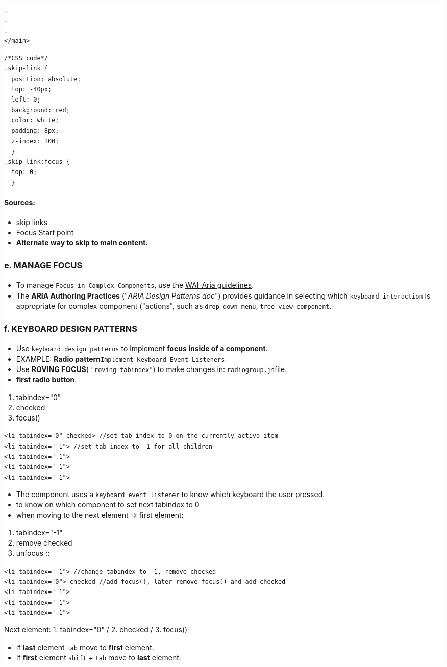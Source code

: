 ```
.
.
.
</main>
```
```
/*CSS code*/
.skip-link {
  position: absolute;
  top: -40px;
  left: 0;
  background: red;
  color: white;
  padding: 8px;
  z-index: 100;
  }
.skip-link:focus {
  top: 0;
  }
  ```
#### Sources: 
- [skip links](https://webaim.org/techniques/skipnav/)
- [Focus Start point](https://developers.google.com/web/updates/2016/03/focus-start-point?hl=en)
- **[Alternate way to skip to main content.](https://webaim.org/techniques/skipnav/#headings)**

### e. MANAGE FOCUS
- To manage `Focus in Complex Components`, use the [WAI-Aria guidelines](https://www.w3.org/TR/wai-aria-practices-1.1/).
-  The __ARIA Authoring Practices__ ("_ARIA Design Patterns doc_") provides guidance in selecting which `keyboard interaction` is appropriate for complex component ("actions", such as `drop down menu`, `tree view component`. 
 
### f. KEYBOARD DESIGN PATTERNS 
- Use `keyboard design patterns` to implement __focus inside of a component__.
- EXAMPLE: __Radio pattern__`Implement Keyboard Event Listeners`
- Use __ROVING FOCUS__( `"roving tabindex"`) to make changes in: `radiogroup.js`file.
 - __first radio button__: 
 1. tabindex="0" 
 2. checked 
 3. focus()
```
<li tabindex="0" checked> //set tab index to 0 on the currently active item
<li tabindex="-1"> //set tab index to -1 for all children
<li tabindex="-1">
<li tabindex="-1">
<li tabindex="-1">
```
- The component uses a `keyboard event listener` to know which keyboard the user pressed.
- to know on which component to set next tabindex to 0
- when moving to the next element => first element: 
1. tabindex="-1" 
2. remove checked 
3. unfocus :: 
```
<li tabindex="-1"> //change tabindex to -1, remove checked
<li tabindex="0"> checked //add focus(), later remove focus() and add checked
<li tabindex="-1">
<li tabindex="-1">
<li tabindex="-1">
```
Next element: 1. tabindex="0" / 2. checked / 3. focus()
  - If  __last__ element `tab` move to __first__ element.
  - If  __first__ element `shift` + `tab` move to __last__ element.
